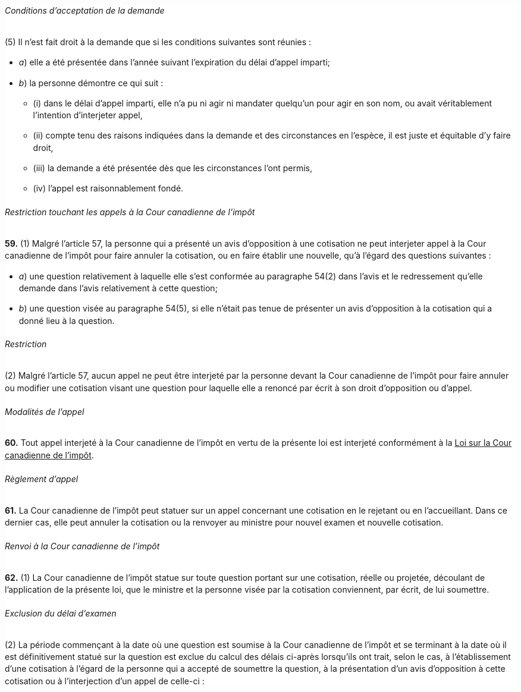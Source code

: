 ###### Conditions d’acceptation de la demande

(5) Il n’est fait droit à la demande que si les conditions suivantes sont réunies :

  * _a_) elle a été présentée dans l’année suivant l’expiration du délai d’appel imparti;

  * _b_) la personne démontre ce qui suit :

    * (i) dans le délai d’appel imparti, elle n’a pu ni agir ni mandater quelqu’un pour agir en son nom, ou avait véritablement l’intention d’interjeter appel,

    * (ii) compte tenu des raisons indiquées dans la demande et des circonstances en l’espèce, il est juste et équitable d’y faire droit,

    * (iii) la demande a été présentée dès que les circonstances l’ont permis,

    * (iv) l’appel est raisonnablement fondé.

###### Restriction touchant les appels à la Cour canadienne de l’impôt

**59.** (1) Malgré l’article 57, la personne qui a présenté un avis d’opposition à une cotisation ne peut interjeter appel à la Cour canadienne de l’impôt pour faire annuler la cotisation, ou en faire établir une nouvelle, qu’à l’égard des questions suivantes :

  * _a_) une question relativement à laquelle elle s’est conformée au paragraphe 54(2) dans l’avis et le redressement qu’elle demande dans l’avis relativement à cette question;

  * _b_) une question visée au paragraphe 54(5), si elle n’était pas tenue de présenter un avis d’opposition à la cotisation qui a donné lieu à la question.

###### Restriction

(2) Malgré l’article 57, aucun appel ne peut être interjeté par la personne devant la Cour canadienne de l’impôt pour faire annuler ou modifier une cotisation visant une question pour laquelle elle a renoncé par écrit à son droit d’opposition ou d’appel.

###### Modalités de l’appel

**60.** Tout appel interjeté à la Cour canadienne de l’impôt en vertu de la présente loi est interjeté conformément à la [Loi sur la Cour canadienne de l’impôt](/canada/fra/lois/T/T-2.md).

###### Règlement d’appel

**61.** La Cour canadienne de l’impôt peut statuer sur un appel concernant une cotisation en le rejetant ou en l’accueillant. Dans ce dernier cas, elle peut annuler la cotisation ou la renvoyer au ministre pour nouvel examen et nouvelle cotisation.

###### Renvoi à la Cour canadienne de l’impôt

**62.** (1) La Cour canadienne de l’impôt statue sur toute question portant sur une cotisation, réelle ou projetée, découlant de l’application de la présente loi, que le ministre et la personne visée par la cotisation conviennent, par écrit, de lui soumettre.

###### Exclusion du délai d’examen

(2) La période commençant à la date où une question est soumise à la Cour canadienne de l’impôt et se terminant à la date où il est définitivement statué sur la question est exclue du calcul des délais ci-après lorsqu’ils ont trait, selon le cas, à l’établissement d’une cotisation à l’égard de la personne qui a accepté de soumettre la question, à la présentation d’un avis d’opposition à cette cotisation ou à l’interjection d’un appel de celle-ci :
